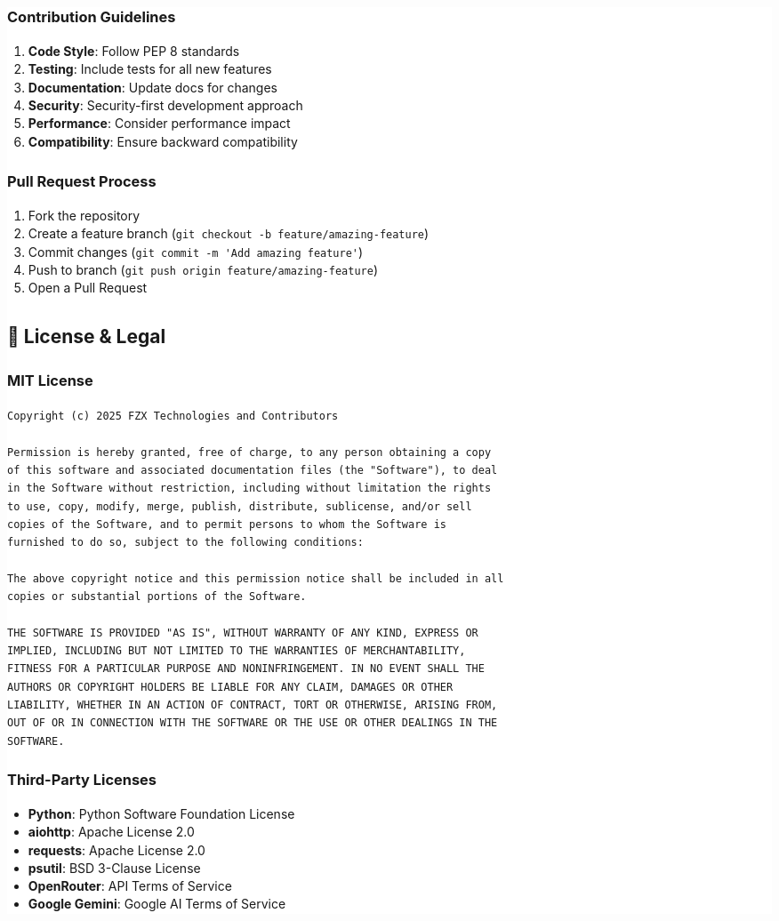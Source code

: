 
### **Contribution Guidelines**

1. **Code Style**: Follow PEP 8 standards
2. **Testing**: Include tests for all new features  
3. **Documentation**: Update docs for changes
4. **Security**: Security-first development approach
5. **Performance**: Consider performance impact
6. **Compatibility**: Ensure backward compatibility

### **Pull Request Process**

1. Fork the repository
2. Create a feature branch (`git checkout -b feature/amazing-feature`)
3. Commit changes (`git commit -m 'Add amazing feature'`)
4. Push to branch (`git push origin feature/amazing-feature`)
5. Open a Pull Request

## 📄 **License & Legal**

### **MIT License**

```
Copyright (c) 2025 FZX Technologies and Contributors

Permission is hereby granted, free of charge, to any person obtaining a copy
of this software and associated documentation files (the "Software"), to deal
in the Software without restriction, including without limitation the rights
to use, copy, modify, merge, publish, distribute, sublicense, and/or sell
copies of the Software, and to permit persons to whom the Software is
furnished to do so, subject to the following conditions:

The above copyright notice and this permission notice shall be included in all
copies or substantial portions of the Software.

THE SOFTWARE IS PROVIDED "AS IS", WITHOUT WARRANTY OF ANY KIND, EXPRESS OR
IMPLIED, INCLUDING BUT NOT LIMITED TO THE WARRANTIES OF MERCHANTABILITY,
FITNESS FOR A PARTICULAR PURPOSE AND NONINFRINGEMENT. IN NO EVENT SHALL THE
AUTHORS OR COPYRIGHT HOLDERS BE LIABLE FOR ANY CLAIM, DAMAGES OR OTHER
LIABILITY, WHETHER IN AN ACTION OF CONTRACT, TORT OR OTHERWISE, ARISING FROM,
OUT OF OR IN CONNECTION WITH THE SOFTWARE OR THE USE OR OTHER DEALINGS IN THE
SOFTWARE.
```

### **Third-Party Licenses**

- **Python**: Python Software Foundation License
- **aiohttp**: Apache License 2.0  
- **requests**: Apache License 2.0
- **psutil**: BSD 3-Clause License
- **OpenRouter**: API Terms of Service
- **Google Gemini**: Google AI Terms of Service
